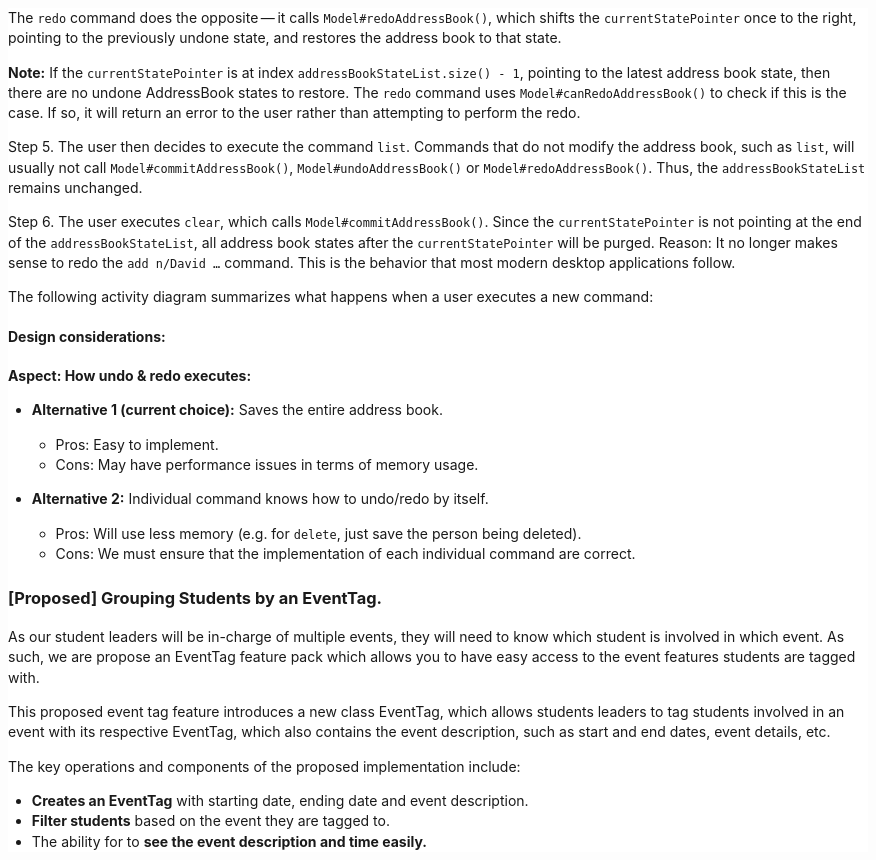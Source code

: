 <puml src="diagrams/UndoSequenceDiagram-Model.puml" alt="UndoSequenceDiagram-Model" />

The `redo` command does the opposite — it calls `Model#redoAddressBook()`, which shifts the `currentStatePointer` once to the right, pointing to the previously undone state, and restores the address book to that state.

<box type="info" seamless>

**Note:** If the `currentStatePointer` is at index `addressBookStateList.size() - 1`, pointing to the latest address book state, then there are no undone AddressBook states to restore. The `redo` command uses `Model#canRedoAddressBook()` to check if this is the case. If so, it will return an error to the user rather than attempting to perform the redo.

</box>

Step 5. The user then decides to execute the command `list`. Commands that do not modify the address book, such as `list`, will usually not call `Model#commitAddressBook()`, `Model#undoAddressBook()` or `Model#redoAddressBook()`. Thus, the `addressBookStateList` remains unchanged.

<puml src="diagrams/UndoRedoState4.puml" alt="UndoRedoState4" />

Step 6. The user executes `clear`, which calls `Model#commitAddressBook()`. Since the `currentStatePointer` is not pointing at the end of the `addressBookStateList`, all address book states after the `currentStatePointer` will be purged. Reason: It no longer makes sense to redo the `add n/David …​` command. This is the behavior that most modern desktop applications follow.

<puml src="diagrams/UndoRedoState5.puml" alt="UndoRedoState5" />

The following activity diagram summarizes what happens when a user executes a new command:

<puml src="diagrams/CommitActivityDiagram.puml" width="250" />

#### Design considerations:

**Aspect: How undo & redo executes:**

* **Alternative 1 (current choice):** Saves the entire address book.
  * Pros: Easy to implement.
  * Cons: May have performance issues in terms of memory usage.

* **Alternative 2:** Individual command knows how to undo/redo by
  itself.
  * Pros: Will use less memory (e.g. for `delete`, just save the person being deleted).
  * Cons: We must ensure that the implementation of each individual command are correct.

### \[Proposed\] Grouping Students by an EventTag.

As our student leaders will be in-charge of multiple events, they will need to know which student is involved in which event. As such, we are propose an EventTag feature pack which allows you to have easy access to the event features students are tagged with.

This proposed event tag feature introduces a new class EventTag, which allows students leaders to tag students involved in an event with its respective EventTag, which also contains the event description, such as start and end dates, event details, etc.

The key operations and components of the proposed implementation include:

* **Creates an EventTag** with starting date, ending date and event description.
* **Filter students** based on the event they are tagged to.
* The ability for to **see the event description and time easily.**
